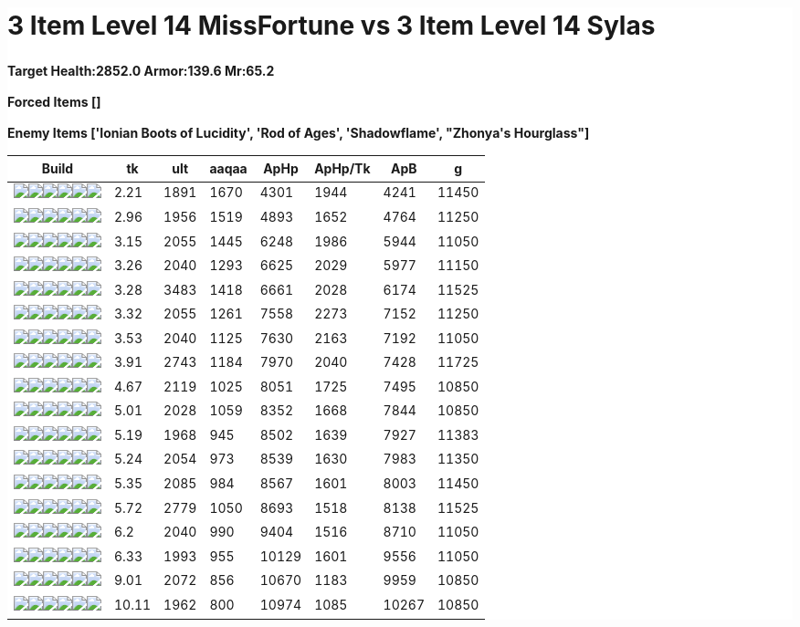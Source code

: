 




























# 3 Item Level 14 MissFortune vs 3 Item Level 14 Sylas

**Target Health:2852.0 Armor:139.6 Mr:65.2**


**Forced Items []**


**Enemy Items ['Ionian Boots of Lucidity', 'Rod of Ages', 'Shadowflame', "Zhonya's Hourglass"]**




Build | tk | ult | aaqaa |ApHp | ApHp/Tk | ApB | g
-|-|-|-|-|-|-|-
![](/item/6672.png)![](/item/3124.png)![](/item/3091.png)![](/item/1001.png)![](/item/1055.png)![](/item/1038.png)|2.21|1891|1670|4301|1944|4241|11450
![](/item/6672.png)![](/item/3124.png)![](/item/6673.png)![](/item/1001.png)![](/item/1055.png)![](/item/1038.png)|2.96|1956|1519|4893|1652|4764|11250
![](/item/6672.png)![](/item/3124.png)![](/item/3156.png)![](/item/1001.png)![](/item/1055.png)![](/item/1038.png)|3.15|2055|1445|6248|1986|5944|11050
![](/item/6672.png)![](/item/3156.png)![](/item/3153.png)![](/item/1001.png)![](/item/1055.png)![](/item/1038.png)|3.26|2040|1293|6625|2029|5977|11150
![](/item/3156.png)![](/item/3033.png)![](/item/3142.png)![](/item/1055.png)![](/item/1038.png)![](/item/1037.png)|3.28|3483|1418|6661|2028|6174|11525
![](/item/3156.png)![](/item/3091.png)![](/item/3124.png)![](/item/1001.png)![](/item/1055.png)![](/item/1038.png)|3.32|2055|1261|7558|2273|7152|11250
![](/item/6672.png)![](/item/3091.png)![](/item/3156.png)![](/item/1001.png)![](/item/1055.png)![](/item/1038.png)|3.53|2040|1125|7630|2163|7192|11050
![](/item/3156.png)![](/item/3091.png)![](/item/3142.png)![](/item/1055.png)![](/item/1038.png)![](/item/1037.png)|3.91|2743|1184|7970|2040|7428|11725
![](/item/6672.png)![](/item/3156.png)![](/item/3139.png)![](/item/1001.png)![](/item/1055.png)![](/item/1038.png)|4.67|2119|1025|8051|1725|7495|10850
![](/item/6609.png)![](/item/3156.png)![](/item/3091.png)![](/item/1001.png)![](/item/1055.png)![](/item/1038.png)|5.01|2028|1059|8352|1668|7844|10850
![](/item/3156.png)![](/item/3091.png)![](/item/3078.png)![](/item/1001.png)![](/item/1055.png)![](/item/1038.png)|5.19|1968|945|8502|1639|7927|11383
![](/item/3156.png)![](/item/3091.png)![](/item/6631.png)![](/item/1001.png)![](/item/1055.png)![](/item/1038.png)|5.24|2054|973|8539|1630|7983|11350
![](/item/3156.png)![](/item/3091.png)![](/item/3161.png)![](/item/1001.png)![](/item/1055.png)![](/item/1038.png)|5.35|2085|984|8567|1601|8003|11450
![](/item/3156.png)![](/item/3026.png)![](/item/3142.png)![](/item/1055.png)![](/item/1038.png)![](/item/1037.png)|5.72|2779|1050|8693|1518|8138|11525
![](/item/3156.png)![](/item/3091.png)![](/item/3139.png)![](/item/1001.png)![](/item/1055.png)![](/item/1038.png)|6.2|2040|990|9404|1516|8710|11050
![](/item/3156.png)![](/item/3091.png)![](/item/3026.png)![](/item/1001.png)![](/item/1055.png)![](/item/1038.png)|6.33|1993|955|10129|1601|9556|11050
![](/item/3156.png)![](/item/3139.png)![](/item/3026.png)![](/item/1001.png)![](/item/1055.png)![](/item/1038.png)|9.01|2072|856|10670|1183|9959|10850
![](/item/3156.png)![](/item/3026.png)![](/item/6035.png)![](/item/1001.png)![](/item/1055.png)![](/item/1038.png)|10.11|1962|800|10974|1085|10267|10850
